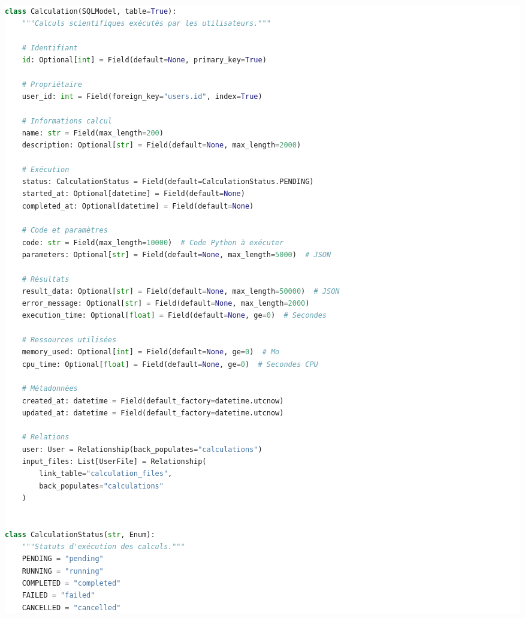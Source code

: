 ```python
class Calculation(SQLModel, table=True):
    """Calculs scientifiques exécutés par les utilisateurs."""
    
    # Identifiant
    id: Optional[int] = Field(default=None, primary_key=True)
    
    # Propriétaire
    user_id: int = Field(foreign_key="users.id", index=True)
    
    # Informations calcul
    name: str = Field(max_length=200)
    description: Optional[str] = Field(default=None, max_length=2000)
    
    # Exécution
    status: CalculationStatus = Field(default=CalculationStatus.PENDING)
    started_at: Optional[datetime] = Field(default=None)
    completed_at: Optional[datetime] = Field(default=None)
    
    # Code et paramètres
    code: str = Field(max_length=10000)  # Code Python à exécuter
    parameters: Optional[str] = Field(default=None, max_length=5000)  # JSON
    
    # Résultats
    result_data: Optional[str] = Field(default=None, max_length=50000)  # JSON
    error_message: Optional[str] = Field(default=None, max_length=2000)
    execution_time: Optional[float] = Field(default=None, ge=0)  # Secondes
    
    # Ressources utilisées
    memory_used: Optional[int] = Field(default=None, ge=0)  # Mo
    cpu_time: Optional[float] = Field(default=None, ge=0)  # Secondes CPU
    
    # Métadonnées
    created_at: datetime = Field(default_factory=datetime.utcnow)
    updated_at: datetime = Field(default_factory=datetime.utcnow)
    
    # Relations
    user: User = Relationship(back_populates="calculations")
    input_files: List[UserFile] = Relationship(
        link_table="calculation_files",
        back_populates="calculations"
    )


class CalculationStatus(str, Enum):
    """Statuts d'exécution des calculs."""
    PENDING = "pending"
    RUNNING = "running"
    COMPLETED = "completed"
    FAILED = "failed"
    CANCELLED = "cancelled"
```
